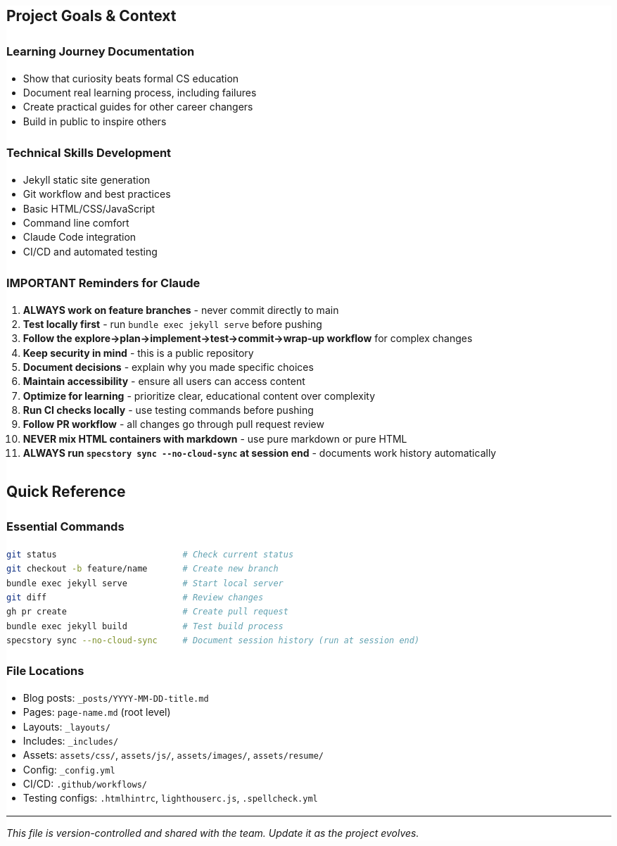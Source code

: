 ## Project Goals & Context

### Learning Journey Documentation
- Show that curiosity beats formal CS education
- Document real learning process, including failures
- Create practical guides for other career changers
- Build in public to inspire others

### Technical Skills Development
- Jekyll static site generation
- Git workflow and best practices
- Basic HTML/CSS/JavaScript
- Command line comfort
- Claude Code integration
- CI/CD and automated testing

### IMPORTANT Reminders for Claude

1. **ALWAYS work on feature branches** - never commit directly to main
2. **Test locally first** - run `bundle exec jekyll serve` before pushing
3. **Follow the explore→plan→implement→test→commit→wrap-up workflow** for complex changes
4. **Keep security in mind** - this is a public repository
5. **Document decisions** - explain why you made specific choices
6. **Maintain accessibility** - ensure all users can access content
7. **Optimize for learning** - prioritize clear, educational content over complexity
8. **Run CI checks locally** - use testing commands before pushing
9. **Follow PR workflow** - all changes go through pull request review
10. **NEVER mix HTML containers with markdown** - use pure markdown or pure HTML
11. **ALWAYS run `specstory sync --no-cloud-sync` at session end** - documents work history automatically

## Quick Reference

### Essential Commands
```bash
git status                         # Check current status
git checkout -b feature/name       # Create new branch
bundle exec jekyll serve           # Start local server
git diff                           # Review changes
gh pr create                       # Create pull request
bundle exec jekyll build           # Test build process
specstory sync --no-cloud-sync     # Document session history (run at session end)
```

### File Locations
- Blog posts: `_posts/YYYY-MM-DD-title.md`
- Pages: `page-name.md` (root level)
- Layouts: `_layouts/`
- Includes: `_includes/`
- Assets: `assets/css/`, `assets/js/`, `assets/images/`, `assets/resume/`
- Config: `_config.yml`
- CI/CD: `.github/workflows/`
- Testing configs: `.htmlhintrc`, `lighthouserc.js`, `.spellcheck.yml`

---

*This file is version-controlled and shared with the team. Update it as the project evolves.*